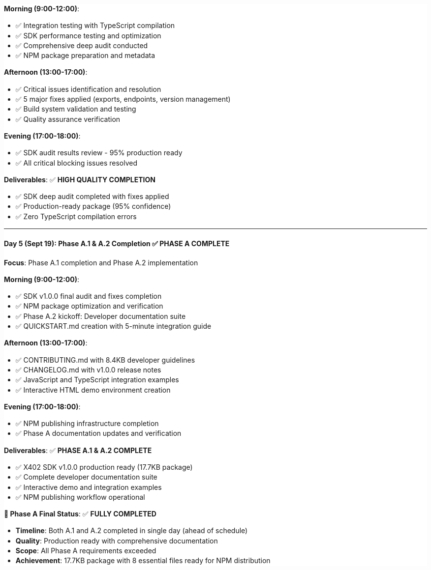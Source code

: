 **Morning (9:00-12:00)**:
- ✅ Integration testing with TypeScript compilation
- ✅ SDK performance testing and optimization
- ✅ Comprehensive deep audit conducted
- ✅ NPM package preparation and metadata

**Afternoon (13:00-17:00)**:
- ✅ Critical issues identification and resolution
- ✅ 5 major fixes applied (exports, endpoints, version management)
- ✅ Build system validation and testing
- ✅ Quality assurance verification

**Evening (17:00-18:00)**:
- ✅ SDK audit results review - 95% production ready
- ✅ All critical blocking issues resolved

**Deliverables**: ✅ **HIGH QUALITY COMPLETION**
- ✅ SDK deep audit completed with fixes applied
- ✅ Production-ready package (95% confidence)
- ✅ Zero TypeScript compilation errors

---

#### **Day 5 (Sept 19): Phase A.1 & A.2 Completion** ✅ **PHASE A COMPLETE**
**Focus**: Phase A.1 completion and Phase A.2 implementation

**Morning (9:00-12:00)**:
- ✅ SDK v1.0.0 final audit and fixes completion
- ✅ NPM package optimization and verification
- ✅ Phase A.2 kickoff: Developer documentation suite
- ✅ QUICKSTART.md creation with 5-minute integration guide

**Afternoon (13:00-17:00)**:
- ✅ CONTRIBUTING.md with 8.4KB developer guidelines
- ✅ CHANGELOG.md with v1.0.0 release notes
- ✅ JavaScript and TypeScript integration examples
- ✅ Interactive HTML demo environment creation

**Evening (17:00-18:00)**:
- ✅ NPM publishing infrastructure completion
- ✅ Phase A documentation updates and verification

**Deliverables**: ✅ **PHASE A.1 & A.2 COMPLETE**
- ✅ X402 SDK v1.0.0 production ready (17.7KB package)
- ✅ Complete developer documentation suite
- ✅ Interactive demo and integration examples
- ✅ NPM publishing workflow operational

**🎯 Phase A Final Status**: ✅ **FULLY COMPLETED**
- **Timeline**: Both A.1 and A.2 completed in single day (ahead of schedule)
- **Quality**: Production ready with comprehensive documentation
- **Scope**: All Phase A requirements exceeded
- **Achievement**: 17.7KB package with 8 essential files ready for NPM distribution

